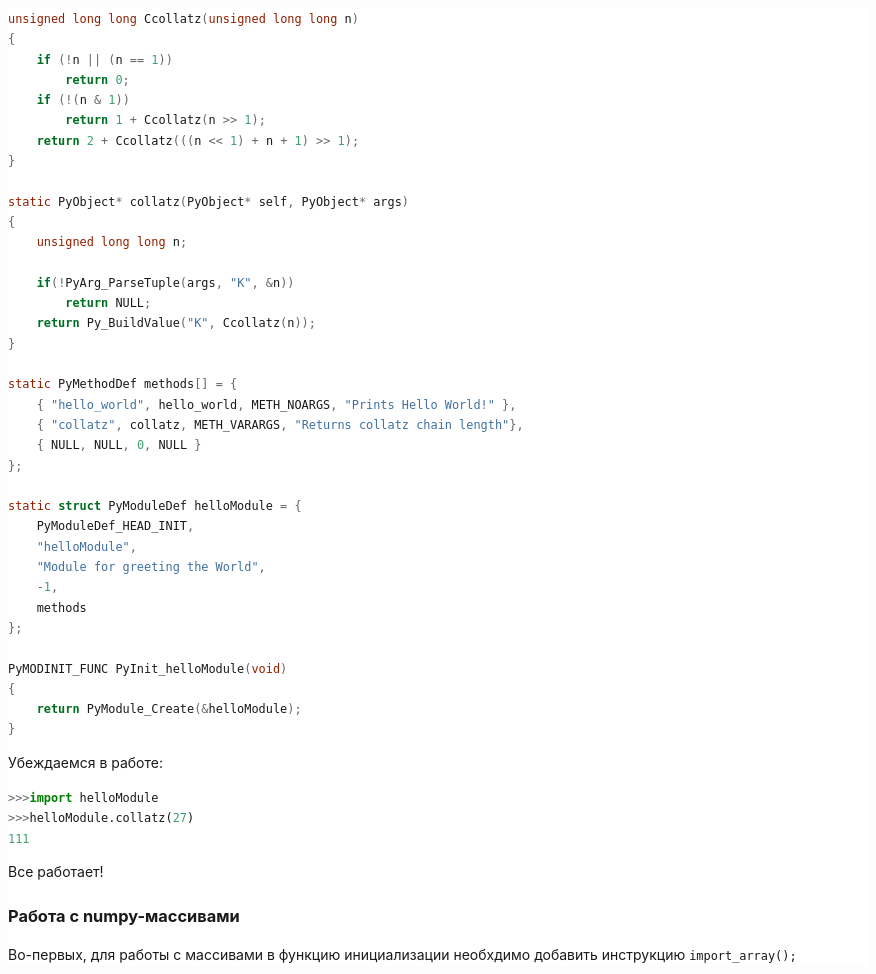 ```C
unsigned long long Ccollatz(unsigned long long n)
{
    if (!n || (n == 1))
        return 0;
    if (!(n & 1))
        return 1 + Ccollatz(n >> 1);
    return 2 + Ccollatz(((n << 1) + n + 1) >> 1);
}

static PyObject* collatz(PyObject* self, PyObject* args)
{
    unsigned long long n;

    if(!PyArg_ParseTuple(args, "K", &n))
        return NULL;
    return Py_BuildValue("K", Ccollatz(n));
}

static PyMethodDef methods[] = {
    { "hello_world", hello_world, METH_NOARGS, "Prints Hello World!" },
    { "collatz", collatz, METH_VARARGS, "Returns collatz chain length"},
    { NULL, NULL, 0, NULL }
};

static struct PyModuleDef helloModule = {
    PyModuleDef_HEAD_INIT,
    "helloModule",
    "Module for greeting the World",
    -1,
    methods
};

PyMODINIT_FUNC PyInit_helloModule(void)
{
    return PyModule_Create(&helloModule);
}
```

Убеждаемся в работе:

```Python
>>>import helloModule
>>>helloModule.collatz(27)
111
```

Все работает!

### Работа с numpy-массивами

Во-первых, для работы с массивами в функцию инициализации необхдимо добавить инструкцию `import_array();`
